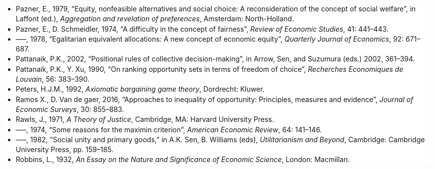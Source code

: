 * Pazner, E., 1979, “Equity, nonfeasible alternatives and social choice: A reconsideration of the concept of social welfare”, in Laffont (ed.), *Aggregation and revelation of preferences*, Amsterdam: North-Holland.
* Pazner, E., D. Schmeidler, 1974, “A difficulty in the concept of fairness”, *Review of Economic Studies*, 41: 441–443.
* –––, 1978, “Egalitarian equivalent allocations: A new concept of economic equity”, *Quarterly Journal of Economics*, 92: 671–687.
* Pattanaik, P.K., 2002, “Positional rules of collective decision-making”, in Arrow, Sen, and Suzumura (eds.) 2002, 361–394.
* Pattanaik, P.K., Y. Xu, 1990, “On ranking opportunity sets in terms of freedom of choice”, *Recherches Economiques de Louvain*, 56: 383–390.
* Peters, H.J.M., 1992, *Axiomatic bargaining game theory*, Dordrecht: Kluwer.
* Ramos X., D. Van de gaer, 2016, “Approaches to inequality of opportunity: Principles, measures and evidence”, *Journal of Economic Surveys*, 30: 855–883.
* Rawls, J., 1971, *A Theory of Justice*, Cambridge, MA: Harvard University Press.
* –––, 1974, “Some reasons for the maximin criterion”, *American Economic Review*, 64: 141–146.
* –––, 1982, “Social unity and primary goods,” in A.K. Sen, B. Williams (eds), *Utilitarianism and Beyond*, Cambridge: Cambridge University Press, pp. 159–185.
* Robbins, L., 1932, *An Essay on the Nature and Significance of Economic Science*, London: Macmillan.
